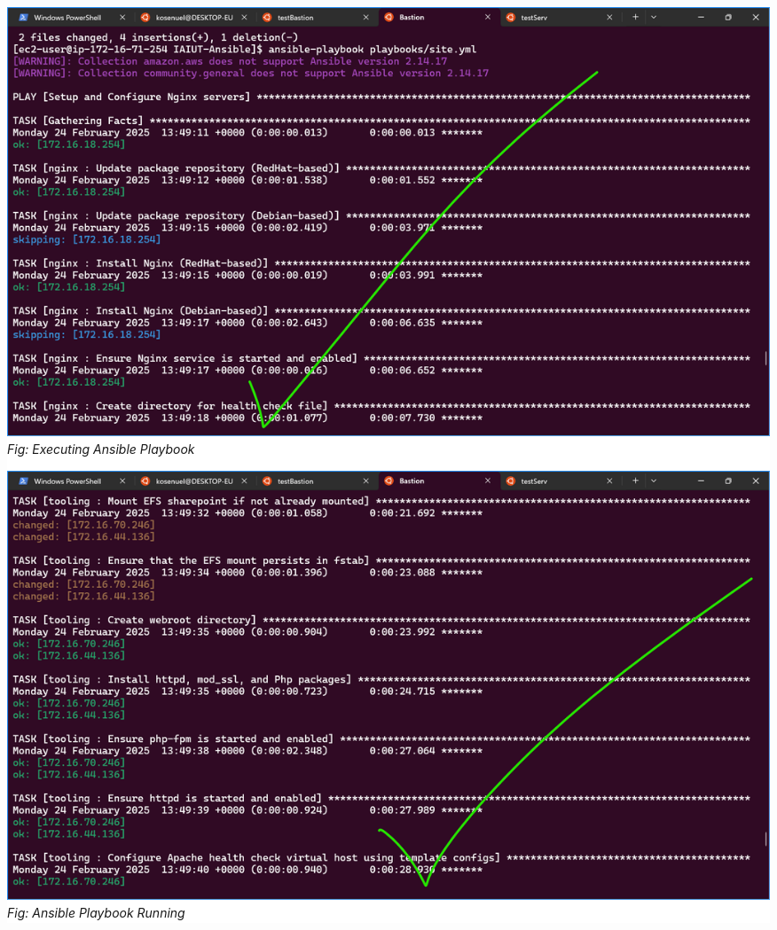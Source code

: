   ![Screenshot: Running Ansible Playbook](./images/run-playbook1.png)  
   *Fig: Executing Ansible Playbook*

   ![Screenshot: Playbook Execution](./images/run-playbook2.png)  
   *Fig: Ansible Playbook Running*
